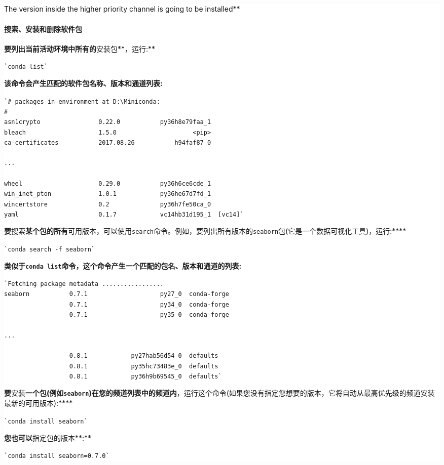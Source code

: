 The version inside the higher priority channel is going to be installed** 

#### **搜索、安装和删除软件包**

**要列出当前活动环境中所有的**安装包**，运行:**

```
`conda list`
```

**该命令会产生匹配的软件包名称、版本和通道列表:**

```
`# packages in environment at D:\Miniconda:
#
asn1crypto                0.22.0           py36h8e79faa_1  
bleach                    1.5.0                     <pip>
ca-certificates           2017.08.26           h94faf87_0

...

wheel                     0.29.0           py36h6ce6cde_1  
win_inet_pton             1.0.1            py36he67d7fd_1  
wincertstore              0.2              py36h7fe50ca_0  
yaml                      0.1.7            vc14hb31d195_1  [vc14]`
```

**要**搜索**某个包的所有**可用版本，可以使用`search`命令。例如，要列出所有版本的`seaborn`包(它是一个数据可视化工具)，运行:****

```
`conda search -f seaborn`
```

**类似于`conda list`命令，这个命令产生一个匹配的包名、版本和通道的列表:**

```
`Fetching package metadata .................
seaborn           0.7.1                    py27_0  conda-forge     
                  0.7.1                    py34_0  conda-forge     
                  0.7.1                    py35_0  conda-forge

...

                  0.8.1            py27hab56d54_0  defaults        
                  0.8.1            py35hc73483e_0  defaults        
                  0.8.1            py36h9b69545_0  defaults`
```

**要**安装**一个包(例如`seaborn`)在您的频道列表中的频道内**，运行这个命令(如果您没有指定您想要的版本，它将自动从最高优先级的频道安装最新的可用版本):****

```
`conda install seaborn`
```

**您也可以**指定包的版本**:**

```
`conda install seaborn=0.7.0`
```
